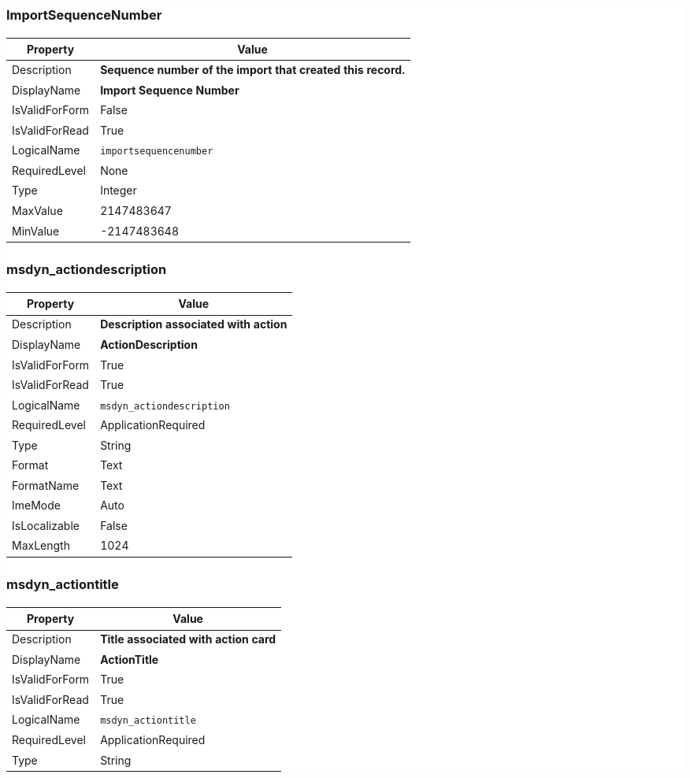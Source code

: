 ### <a name="BKMK_ImportSequenceNumber"></a> ImportSequenceNumber

|Property|Value|
|---|---|
|Description|**Sequence number of the import that created this record.**|
|DisplayName|**Import Sequence Number**|
|IsValidForForm|False|
|IsValidForRead|True|
|LogicalName|`importsequencenumber`|
|RequiredLevel|None|
|Type|Integer|
|MaxValue|2147483647|
|MinValue|-2147483648|

### <a name="BKMK_msdyn_actiondescription"></a> msdyn_actiondescription

|Property|Value|
|---|---|
|Description|**Description associated with action**|
|DisplayName|**ActionDescription**|
|IsValidForForm|True|
|IsValidForRead|True|
|LogicalName|`msdyn_actiondescription`|
|RequiredLevel|ApplicationRequired|
|Type|String|
|Format|Text|
|FormatName|Text|
|ImeMode|Auto|
|IsLocalizable|False|
|MaxLength|1024|

### <a name="BKMK_msdyn_actiontitle"></a> msdyn_actiontitle

|Property|Value|
|---|---|
|Description|**Title associated with action card**|
|DisplayName|**ActionTitle**|
|IsValidForForm|True|
|IsValidForRead|True|
|LogicalName|`msdyn_actiontitle`|
|RequiredLevel|ApplicationRequired|
|Type|String|